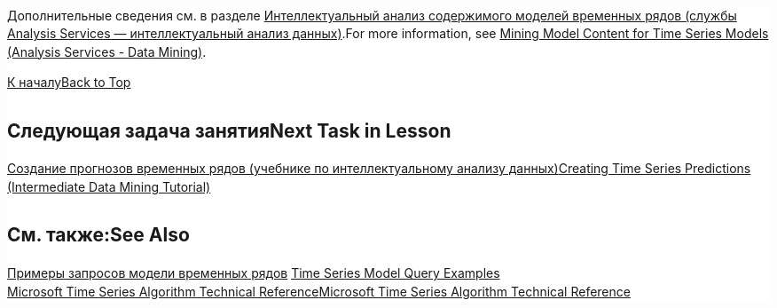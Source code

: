  <span data-ttu-id="c6232-213">Дополнительные сведения см. в разделе [Интеллектуальный анализ содержимого моделей временных рядов (службы Analysis Services — интеллектуальный анализ данных)](../../2014/analysis-services/data-mining/mining-model-content-for-time-series-models-analysis-services-data-mining.md).</span><span class="sxs-lookup"><span data-stu-id="c6232-213">For more information, see [Mining Model Content for Time Series Models &#40;Analysis Services - Data Mining&#41;](../../2014/analysis-services/data-mining/mining-model-content-for-time-series-models-analysis-services-data-mining.md).</span></span>  
  
 [<span data-ttu-id="c6232-214">К началу</span><span class="sxs-lookup"><span data-stu-id="c6232-214">Back to Top</span></span>](#bkmk_Charts)  
  
## <a name="next-task-in-lesson"></a><span data-ttu-id="c6232-215">Следующая задача занятия</span><span class="sxs-lookup"><span data-stu-id="c6232-215">Next Task in Lesson</span></span>  
 [<span data-ttu-id="c6232-216">Создание прогнозов временных рядов &#40;учебнике по интеллектуальному анализу данных&#41;</span><span class="sxs-lookup"><span data-stu-id="c6232-216">Creating Time Series Predictions &#40;Intermediate Data Mining Tutorial&#41;</span></span>](../../2014/tutorials/creating-time-series-predictions-intermediate-data-mining-tutorial.md)  
  
## <a name="see-also"></a><span data-ttu-id="c6232-217">См. также:</span><span class="sxs-lookup"><span data-stu-id="c6232-217">See Also</span></span>  
 <span data-ttu-id="c6232-218">[Примеры запросов модели временных рядов](../../2014/analysis-services/data-mining/time-series-model-query-examples.md) </span><span class="sxs-lookup"><span data-stu-id="c6232-218">[Time Series Model Query Examples](../../2014/analysis-services/data-mining/time-series-model-query-examples.md) </span></span>  
 [<span data-ttu-id="c6232-219">Microsoft Time Series Algorithm Technical Reference</span><span class="sxs-lookup"><span data-stu-id="c6232-219">Microsoft Time Series Algorithm Technical Reference</span></span>](../../2014/analysis-services/data-mining/microsoft-time-series-algorithm-technical-reference.md)  
  
  
